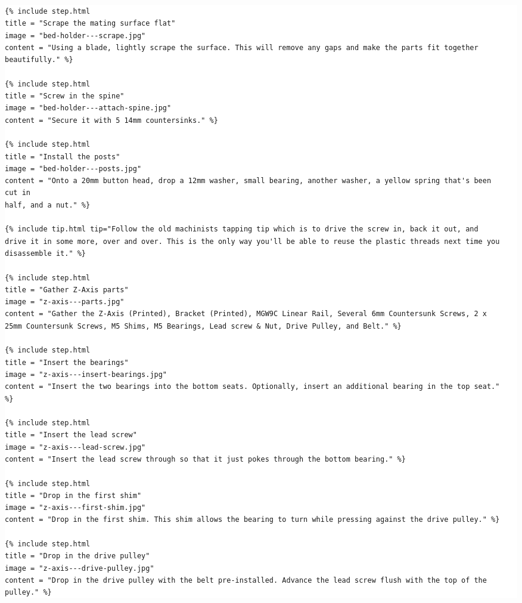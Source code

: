     {% include step.html
    title = "Scrape the mating surface flat"
    image = "bed-holder---scrape.jpg"
    content = "Using a blade, lightly scrape the surface. This will remove any gaps and make the parts fit together
    beautifully." %}

    {% include step.html
    title = "Screw in the spine"
    image = "bed-holder---attach-spine.jpg"
    content = "Secure it with 5 14mm countersinks." %}

    {% include step.html
    title = "Install the posts"
    image = "bed-holder---posts.jpg"
    content = "Onto a 20mm button head, drop a 12mm washer, small bearing, another washer, a yellow spring that's been
    cut in
    half, and a nut." %}

    {% include tip.html tip="Follow the old machinists tapping tip which is to drive the screw in, back it out, and
    drive it in some more, over and over. This is the only way you'll be able to reuse the plastic threads next time you
    disassemble it." %}

    {% include step.html
    title = "Gather Z-Axis parts"
    image = "z-axis---parts.jpg"
    content = "Gather the Z-Axis (Printed), Bracket (Printed), MGW9C Linear Rail, Several 6mm Countersunk Screws, 2 x
    25mm Countersunk Screws, M5 Shims, M5 Bearings, Lead screw & Nut, Drive Pulley, and Belt." %}

    {% include step.html
    title = "Insert the bearings"
    image = "z-axis---insert-bearings.jpg"
    content = "Insert the two bearings into the bottom seats. Optionally, insert an additional bearing in the top seat."
    %}

    {% include step.html
    title = "Insert the lead screw"
    image = "z-axis---lead-screw.jpg"
    content = "Insert the lead screw through so that it just pokes through the bottom bearing." %}

    {% include step.html
    title = "Drop in the first shim"
    image = "z-axis---first-shim.jpg"
    content = "Drop in the first shim. This shim allows the bearing to turn while pressing against the drive pulley." %}

    {% include step.html
    title = "Drop in the drive pulley"
    image = "z-axis---drive-pulley.jpg"
    content = "Drop in the drive pulley with the belt pre-installed. Advance the lead screw flush with the top of the
    pulley." %}
